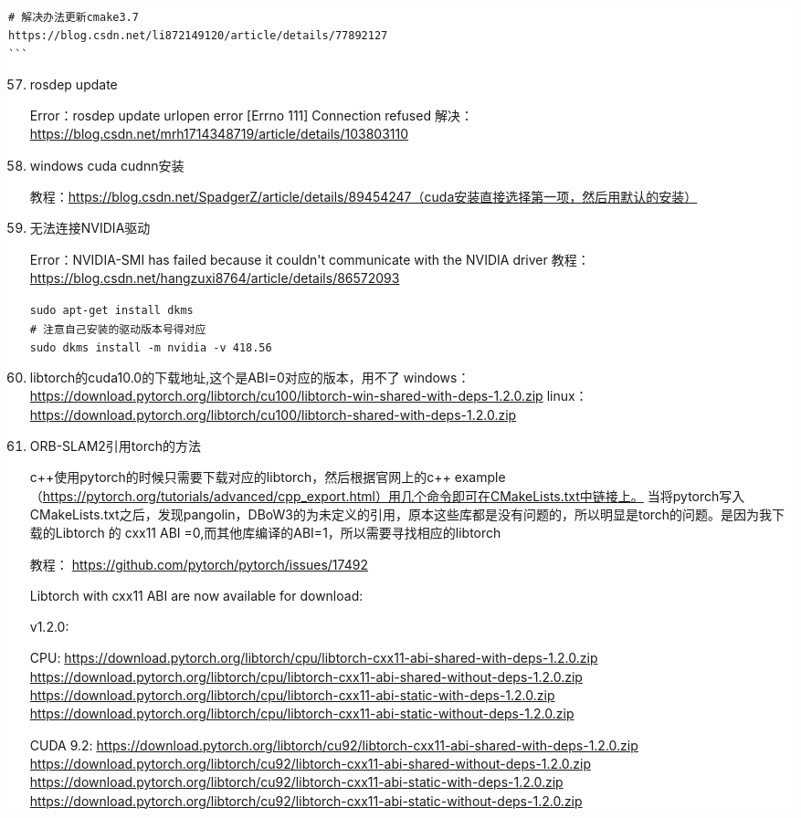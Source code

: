     # 解决办法更新cmake3.7
    https://blog.csdn.net/li872149120/article/details/77892127
    ```
    
    
    
57. rosdep update 

    Error：rosdep update urlopen error [Errno 111] Connection refused
    解决：https://blog.csdn.net/mrh1714348719/article/details/103803110

    

58. windows cuda cudnn安装

    教程：https://blog.csdn.net/SpadgerZ/article/details/89454247（cuda安装直接选择第一项，然后用默认的安装）

    

59. 无法连接NVIDIA驱动

    Error：NVIDIA-SMI has failed because it couldn't communicate with the NVIDIA driver
    教程：https://blog.csdn.net/hangzuxi8764/article/details/86572093

    ```shell
    sudo apt-get install dkms
    # 注意自己安装的驱动版本号得对应
    sudo dkms install -m nvidia -v 418.56
    ```

    

60. libtorch的cuda10.0的下载地址,这个是ABI=0对应的版本，用不了
    windows：
    https://download.pytorch.org/libtorch/cu100/libtorch-win-shared-with-deps-1.2.0.zip
    linux：
    https://download.pytorch.org/libtorch/cu100/libtorch-shared-with-deps-1.2.0.zip

61. ORB-SLAM2引用torch的方法
	
    c++使用pytorch的时候只需要下载对应的libtorch，然后根据官网上的c++ example（https://pytorch.org/tutorials/advanced/cpp_export.html）用几个命令即可在CMakeLists.txt中链接上。
	当将pytorch写入CMakeLists.txt之后，发现pangolin，DBoW3的为未定义的引用，原本这些库都是没有问题的，所以明显是torch的问题。是因为我下载的Libtorch 的 cxx11 ABI =0,而其他库编译的ABI=1，所以需要寻找相应的libtorch
	
	教程： https://github.com/pytorch/pytorch/issues/17492
	
	Libtorch with cxx11 ABI are now available for download:
	
	v1.2.0:
	
	CPU:
	https://download.pytorch.org/libtorch/cpu/libtorch-cxx11-abi-shared-with-deps-1.2.0.zip
	https://download.pytorch.org/libtorch/cpu/libtorch-cxx11-abi-shared-without-deps-1.2.0.zip
	https://download.pytorch.org/libtorch/cpu/libtorch-cxx11-abi-static-with-deps-1.2.0.zip
	https://download.pytorch.org/libtorch/cpu/libtorch-cxx11-abi-static-without-deps-1.2.0.zip
	
	CUDA 9.2:
	https://download.pytorch.org/libtorch/cu92/libtorch-cxx11-abi-shared-with-deps-1.2.0.zip
	https://download.pytorch.org/libtorch/cu92/libtorch-cxx11-abi-shared-without-deps-1.2.0.zip
	https://download.pytorch.org/libtorch/cu92/libtorch-cxx11-abi-static-with-deps-1.2.0.zip
	https://download.pytorch.org/libtorch/cu92/libtorch-cxx11-abi-static-without-deps-1.2.0.zip
	
